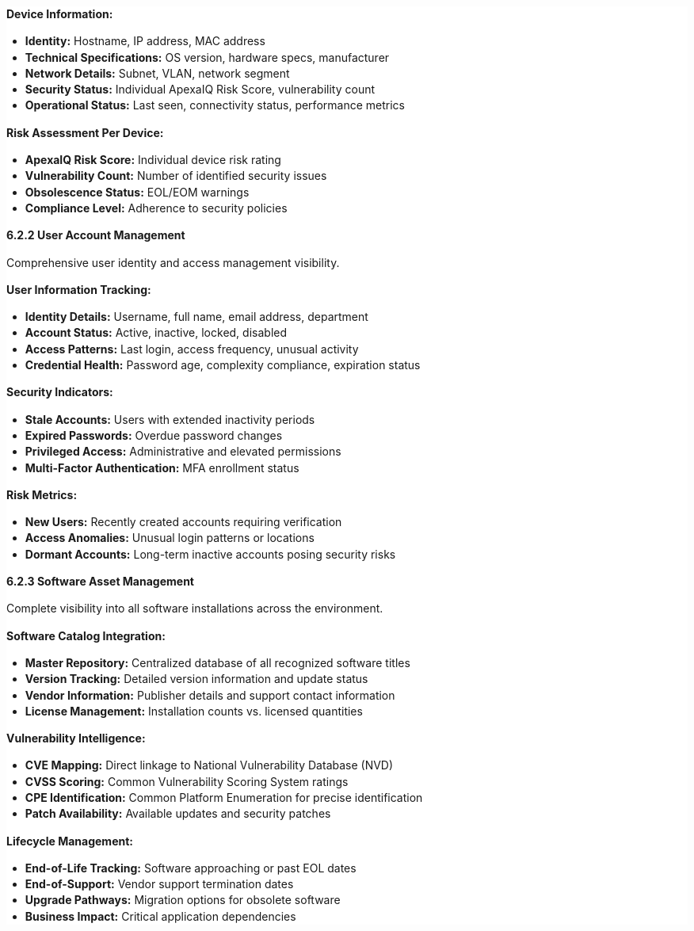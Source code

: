 **Device Information:**
- **Identity:** Hostname, IP address, MAC address
- **Technical Specifications:** OS version, hardware specs, manufacturer
- **Network Details:** Subnet, VLAN, network segment
- **Security Status:** Individual ApexaIQ Risk Score, vulnerability count
- **Operational Status:** Last seen, connectivity status, performance metrics

**Risk Assessment Per Device:**
- **ApexaIQ Risk Score:** Individual device risk rating
- **Vulnerability Count:** Number of identified security issues
- **Obsolescence Status:** EOL/EOM warnings
- **Compliance Level:** Adherence to security policies

**6.2.2 User Account Management**

Comprehensive user identity and access management visibility.

**User Information Tracking:**
- **Identity Details:** Username, full name, email address, department
- **Account Status:** Active, inactive, locked, disabled
- **Access Patterns:** Last login, access frequency, unusual activity
- **Credential Health:** Password age, complexity compliance, expiration status

**Security Indicators:**
- **Stale Accounts:** Users with extended inactivity periods
- **Expired Passwords:** Overdue password changes
- **Privileged Access:** Administrative and elevated permissions
- **Multi-Factor Authentication:** MFA enrollment status

**Risk Metrics:**
- **New Users:** Recently created accounts requiring verification
- **Access Anomalies:** Unusual login patterns or locations
- **Dormant Accounts:** Long-term inactive accounts posing security risks

**6.2.3 Software Asset Management**

Complete visibility into all software installations across the environment.

**Software Catalog Integration:**
- **Master Repository:** Centralized database of all recognized software titles
- **Version Tracking:** Detailed version information and update status
- **Vendor Information:** Publisher details and support contact information
- **License Management:** Installation counts vs. licensed quantities

**Vulnerability Intelligence:**
- **CVE Mapping:** Direct linkage to National Vulnerability Database (NVD)
- **CVSS Scoring:** Common Vulnerability Scoring System ratings
- **CPE Identification:** Common Platform Enumeration for precise identification
- **Patch Availability:** Available updates and security patches

**Lifecycle Management:**
- **End-of-Life Tracking:** Software approaching or past EOL dates
- **End-of-Support:** Vendor support termination dates
- **Upgrade Pathways:** Migration options for obsolete software
- **Business Impact:** Critical application dependencies
